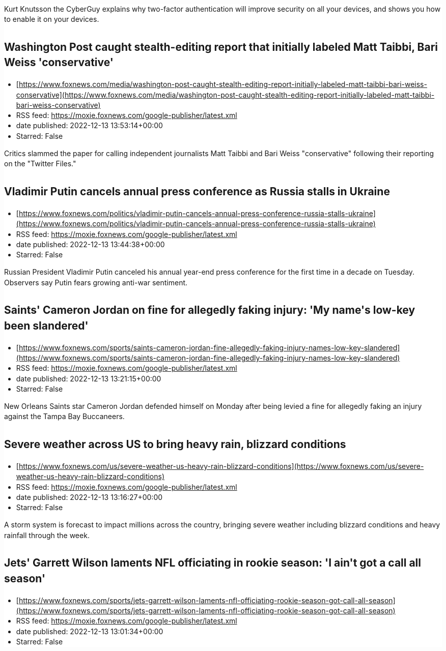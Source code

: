 Kurt Knutsson the CyberGuy explains why two-factor authentication will improve security on all your devices, and shows you how to enable it on your devices.

## Washington Post caught stealth-editing report that initially labeled Matt Taibbi, Bari Weiss 'conservative'
 - [https://www.foxnews.com/media/washington-post-caught-stealth-editing-report-initially-labeled-matt-taibbi-bari-weiss-conservative](https://www.foxnews.com/media/washington-post-caught-stealth-editing-report-initially-labeled-matt-taibbi-bari-weiss-conservative)
 - RSS feed: https://moxie.foxnews.com/google-publisher/latest.xml
 - date published: 2022-12-13 13:53:14+00:00
 - Starred: False

Critics slammed the paper for calling independent journalists Matt Taibbi and Bari Weiss "conservative" following their reporting on the "Twitter Files."

## Vladimir Putin cancels annual press conference as Russia stalls in Ukraine
 - [https://www.foxnews.com/politics/vladimir-putin-cancels-annual-press-conference-russia-stalls-ukraine](https://www.foxnews.com/politics/vladimir-putin-cancels-annual-press-conference-russia-stalls-ukraine)
 - RSS feed: https://moxie.foxnews.com/google-publisher/latest.xml
 - date published: 2022-12-13 13:44:38+00:00
 - Starred: False

Russian President Vladimir Putin canceled his annual year-end press conference for the first time in a decade on Tuesday. Observers say Putin fears growing anti-war sentiment.

## Saints' Cameron Jordan on fine for allegedly faking injury: 'My name's low-key been slandered'
 - [https://www.foxnews.com/sports/saints-cameron-jordan-fine-allegedly-faking-injury-names-low-key-slandered](https://www.foxnews.com/sports/saints-cameron-jordan-fine-allegedly-faking-injury-names-low-key-slandered)
 - RSS feed: https://moxie.foxnews.com/google-publisher/latest.xml
 - date published: 2022-12-13 13:21:15+00:00
 - Starred: False

New Orleans Saints star Cameron Jordan defended himself on Monday after being levied a fine for allegedly faking an injury against the Tampa Bay Buccaneers.

## Severe weather across US to bring heavy rain, blizzard conditions
 - [https://www.foxnews.com/us/severe-weather-us-heavy-rain-blizzard-conditions](https://www.foxnews.com/us/severe-weather-us-heavy-rain-blizzard-conditions)
 - RSS feed: https://moxie.foxnews.com/google-publisher/latest.xml
 - date published: 2022-12-13 13:16:27+00:00
 - Starred: False

A storm system is forecast to impact millions across the country, bringing severe weather including blizzard conditions and heavy rainfall through the week.

## Jets' Garrett Wilson laments NFL officiating in rookie season: 'I ain't got a call all season'
 - [https://www.foxnews.com/sports/jets-garrett-wilson-laments-nfl-officiating-rookie-season-got-call-all-season](https://www.foxnews.com/sports/jets-garrett-wilson-laments-nfl-officiating-rookie-season-got-call-all-season)
 - RSS feed: https://moxie.foxnews.com/google-publisher/latest.xml
 - date published: 2022-12-13 13:01:34+00:00
 - Starred: False
